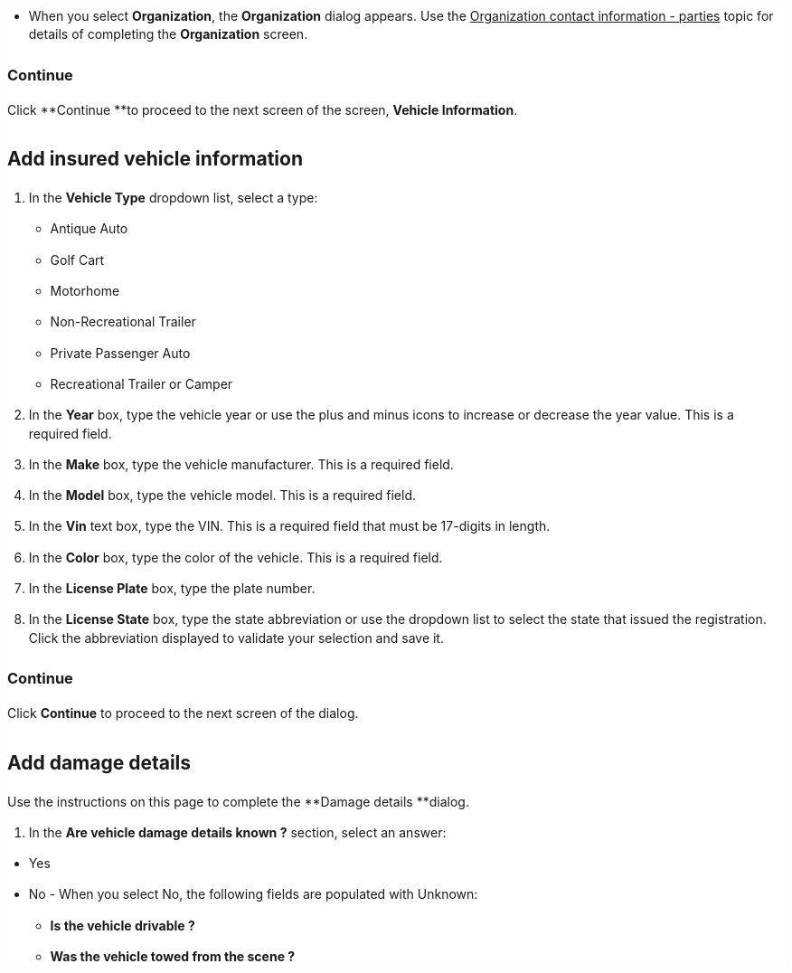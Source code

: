 * When you select **Organization**, the **Organization** dialog appears. Use the [Organization contact information - parties](https://docs.google.com/document/d/1F0Ltk0BwrQDXomyzTXsf8IiPIQxneKCU1GuLv-z2KdQ/edit#) topic for details of completing the **Organization** screen.

### Continue

Click **Continue **to proceed to the next screen of the screen, **Vehicle Information**.

## Add insured vehicle information

1. In the **Vehicle Type** dropdown list, select a type:

    * Antique Auto

    * Golf Cart

    * Motorhome

    * Non-Recreational Trailer

    * Private Passenger Auto

    * Recreational Trailer or Camper

1. In the **Year** box, type the vehicle year or use the plus and minus icons to increase or decrease the year value. This is a required field.

2. In the **Make** box, type the vehicle manufacturer. This is a required field. 

3. In the **Model** box, type the vehicle model. This is a required field. 

4. In the **Vin** text box, type the VIN. This is a required field that must be 17-digits in length. 

5. In the **Color** box, type the color of the vehicle. This is a required field. 

6. In the **License Plate** box, type the plate number.

7. In the **License State** box, type the state abbreviation or use the dropdown list to select the state that issued the registration. Click the abbreviation displayed to validate your selection and save it.  

### Continue

Click **Continue** to proceed to the next screen of the dialog.

## Add damage details

Use the instructions on this page to complete the **Damage details **dialog. 

1. In the **Are vehicle damage details known ?** section, select an answer:

* Yes

* No - When you select No, the following fields are populated with Unknown:	

    * **Is the vehicle drivable ?**

    * **Was the vehicle towed from the scene ?**
